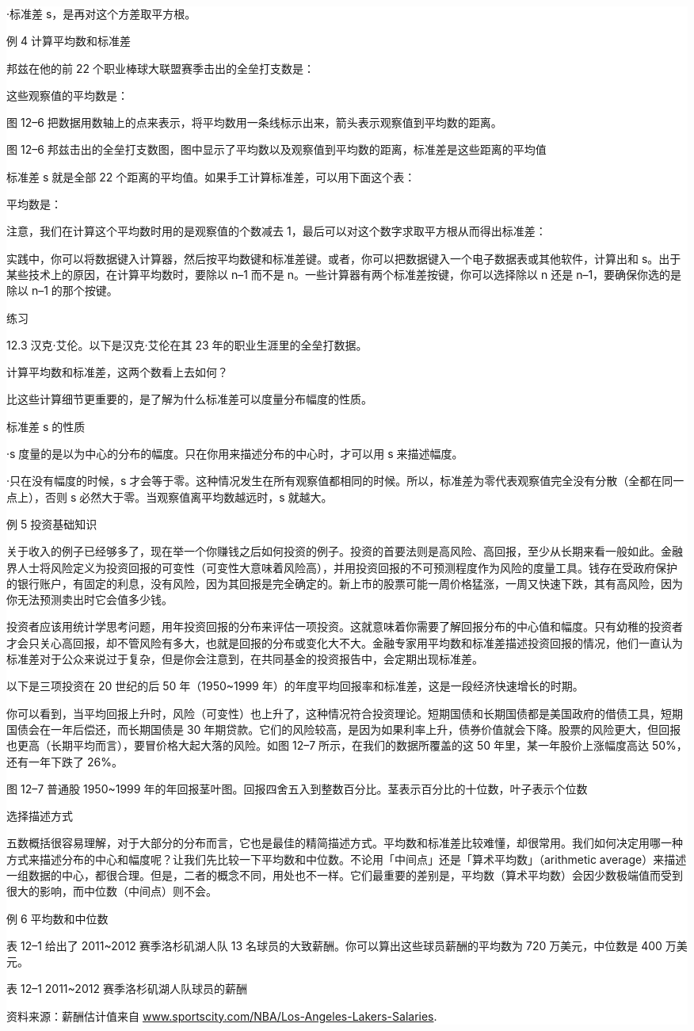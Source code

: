 ·标准差 s，是再对这个方差取平方根。

例 4 计算平均数和标准差

邦兹在他的前 22 个职业棒球大联盟赛季击出的全垒打支数是：

这些观察值的平均数是：

图 12–6 把数据用数轴上的点来表示，将平均数用一条线标示出来，箭头表示观察值到平均数的距离。

图 12–6 邦兹击出的全垒打支数图，图中显示了平均数以及观察值到平均数的距离，标准差是这些距离的平均值

标准差 s 就是全部 22 个距离的平均值。如果手工计算标准差，可以用下面这个表：

平均数是：

注意，我们在计算这个平均数时用的是观察值的个数减去 1，最后可以对这个数字求取平方根从而得出标准差：

实践中，你可以将数据键入计算器，然后按平均数键和标准差键。或者，你可以把数据键入一个电子数据表或其他软件，计算出和 s。出于某些技术上的原因，在计算平均数时，要除以 n–1 而不是 n。一些计算器有两个标准差按键，你可以选择除以 n 还是 n–1，要确保你选的是除以 n–1 的那个按键。

练习

12.3 汉克·艾伦。以下是汉克·艾伦在其 23 年的职业生涯里的全垒打数据。

计算平均数和标准差，这两个数看上去如何？

比这些计算细节更重要的，是了解为什么标准差可以度量分布幅度的性质。

标准差 s 的性质

·s 度量的是以为中心的分布的幅度。只在你用来描述分布的中心时，才可以用 s 来描述幅度。

·只在没有幅度的时候，s 才会等于零。这种情况发生在所有观察值都相同的时候。所以，标准差为零代表观察值完全没有分散（全都在同一点上），否则 s 必然大于零。当观察值离平均数越远时，s 就越大。

例 5 投资基础知识

关于收入的例子已经够多了，现在举一个你赚钱之后如何投资的例子。投资的首要法则是高风险、高回报，至少从长期来看一般如此。金融界人士将风险定义为投资回报的可变性（可变性大意味着风险高），并用投资回报的不可预测程度作为风险的度量工具。钱存在受政府保护的银行账户，有固定的利息，没有风险，因为其回报是完全确定的。新上市的股票可能一周价格猛涨，一周又快速下跌，其有高风险，因为你无法预测卖出时它会值多少钱。

投资者应该用统计学思考问题，用年投资回报的分布来评估一项投资。这就意味着你需要了解回报分布的中心值和幅度。只有幼稚的投资者才会只关心高回报，却不管风险有多大，也就是回报的分布或变化大不大。金融专家用平均数和标准差描述投资回报的情况，他们一直认为标准差对于公众来说过于复杂，但是你会注意到，在共同基金的投资报告中，会定期出现标准差。

以下是三项投资在 20 世纪的后 50 年（1950~1999 年）的年度平均回报率和标准差，这是一段经济快速增长的时期。

你可以看到，当平均回报上升时，风险（可变性）也上升了，这种情况符合投资理论。短期国债和长期国债都是美国政府的借债工具，短期国债会在一年后偿还，而长期国债是 30 年期贷款。它们的风险较高，是因为如果利率上升，债券价值就会下降。股票的风险更大，但回报也更高（长期平均而言），要冒价格大起大落的风险。如图 12–7 所示，在我们的数据所覆盖的这 50 年里，某一年股价上涨幅度高达 50%，还有一年下跌了 26%。

图 12–7 普通股 1950~1999 年的年回报茎叶图。回报四舍五入到整数百分比。茎表示百分比的十位数，叶子表示个位数

选择描述方式

五数概括很容易理解，对于大部分的分布而言，它也是最佳的精简描述方式。平均数和标准差比较难懂，却很常用。我们如何决定用哪一种方式来描述分布的中心和幅度呢？让我们先比较一下平均数和中位数。不论用「中间点」还是「算术平均数」（arithmetic average）来描述一组数据的中心，都很合理。但是，二者的概念不同，用处也不一样。它们最重要的差别是，平均数（算术平均数）会因少数极端值而受到很大的影响，而中位数（中间点）则不会。

例 6 平均数和中位数

表 12–1 给出了 2011~2012 赛季洛杉矶湖人队 13 名球员的大致薪酬。你可以算出这些球员薪酬的平均数为 720 万美元，中位数是 400 万美元。

表 12–1 2011~2012 赛季洛杉矶湖人队球员的薪酬

资料来源：薪酬估计值来自 www.sportscity.com/NBA/Los-Angeles-Lakers-Salaries.
